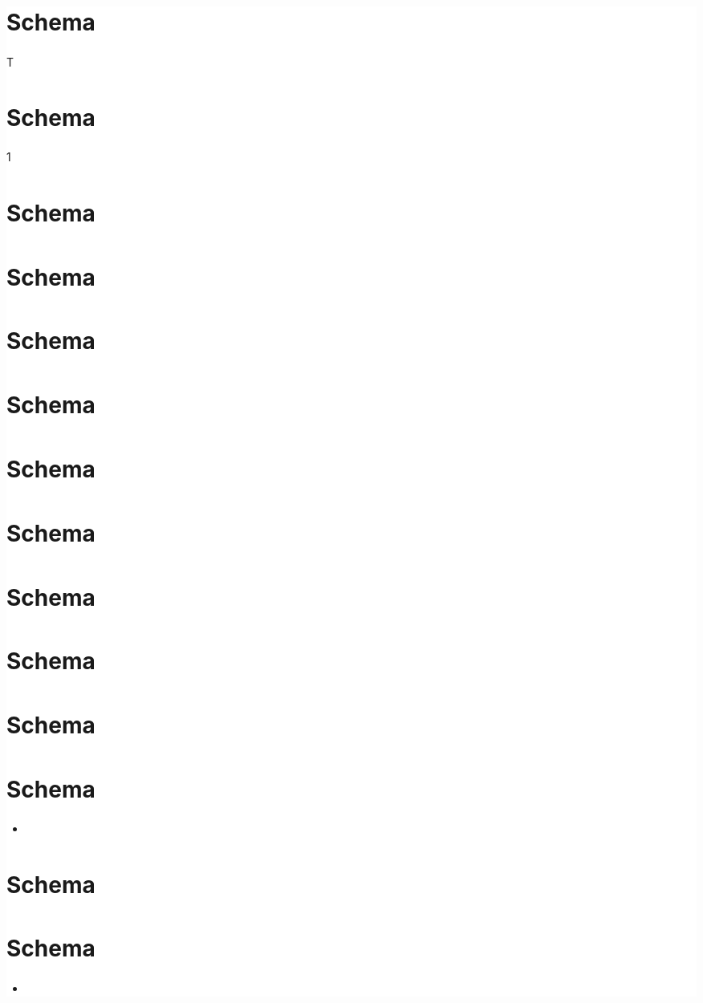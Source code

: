  # Schema 
T

 # Schema 
1

 # Schema 



 # Schema 
 

 # Schema 
 

 # Schema 
 

 # Schema 
 

 # Schema 
 

 # Schema 
 

 # Schema 
 

 # Schema 
 

 # Schema 
-

 # Schema 
 

 # Schema 
*

